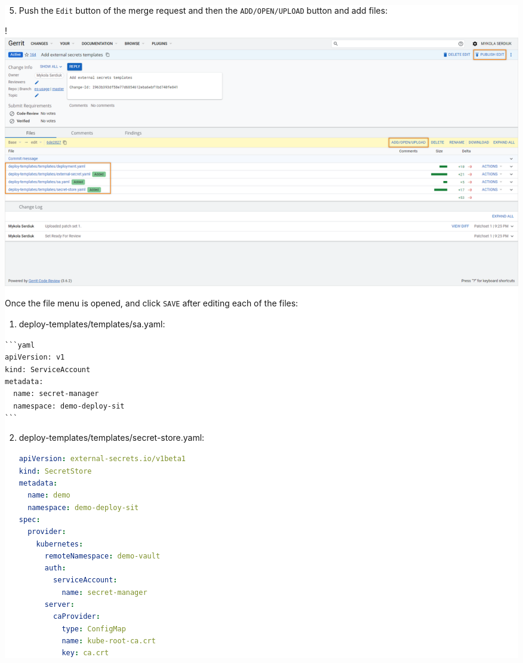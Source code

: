 5. Push the `Edit` button of the merge request and then the `ADD/OPEN/UPLOAD` button and add files:

  !![Add files to repository](../assets/use-cases/external-secrets/gerrit_add_files.png "Add files to repository")

  Once the file menu is opened, and click `SAVE` after editing each of the files:

  1. deploy-templates/templates/sa.yaml:

    ```yaml
    apiVersion: v1
    kind: ServiceAccount
    metadata:
      name: secret-manager
      namespace: demo-deploy-sit
    ```

  2. deploy-templates/templates/secret-store.yaml:

      ```yaml
      apiVersion: external-secrets.io/v1beta1
      kind: SecretStore
      metadata:
        name: demo
        namespace: demo-deploy-sit
      spec:
        provider:
          kubernetes:
            remoteNamespace: demo-vault
            auth:
              serviceAccount:
                name: secret-manager
            server:
              caProvider:
                type: ConfigMap
                name: kube-root-ca.crt
                key: ca.crt
      ```
